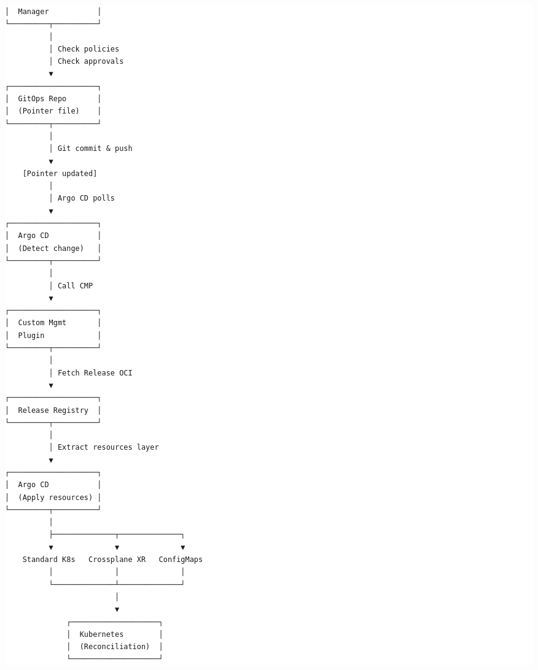 ```
│  Manager           │
└─────────┬──────────┘
          │
          │ Check policies
          │ Check approvals
          ▼
┌────────────────────┐
│  GitOps Repo       │
│  (Pointer file)    │
└─────────┬──────────┘
          │
          │ Git commit & push
          ▼
    [Pointer updated]
          │
          │ Argo CD polls
          ▼
┌────────────────────┐
│  Argo CD           │
│  (Detect change)   │
└─────────┬──────────┘
          │
          │ Call CMP
          ▼
┌────────────────────┐
│  Custom Mgmt       │
│  Plugin            │
└─────────┬──────────┘
          │
          │ Fetch Release OCI
          ▼
┌────────────────────┐
│  Release Registry  │
└─────────┬──────────┘
          │
          │ Extract resources layer
          ▼
┌────────────────────┐
│  Argo CD           │
│  (Apply resources) │
└─────────┬──────────┘
          │
          ├──────────────┬──────────────┐
          ▼              ▼              ▼
    Standard K8s   Crossplane XR   ConfigMaps
          │              │              │
          └──────────────┴──────────────┘
                         │
                         ▼
              ┌────────────────────┐
              │  Kubernetes        │
              │  (Reconciliation)  │
              └────────────────────┘
```
